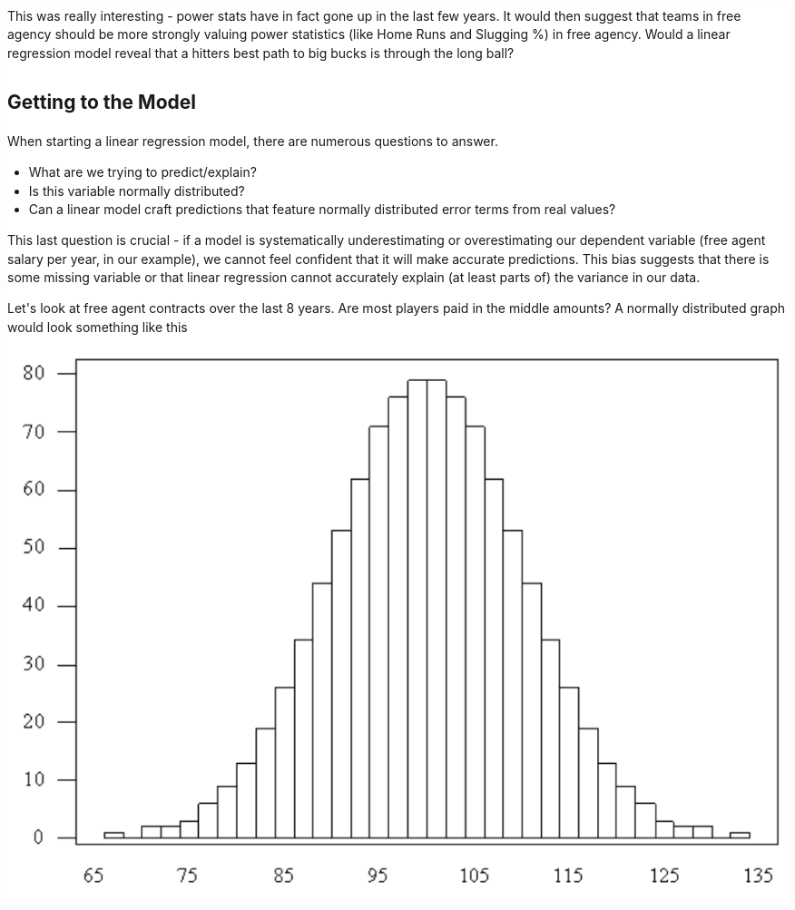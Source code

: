 
This was really interesting - power stats have in fact gone up in the last few years. It would then suggest that teams in free agency should be more strongly valuing power statistics (like Home Runs and Slugging %) in free agency. Would a linear regression model reveal that a hitters best path to big bucks is through the long ball?

## Getting to the Model

When starting a linear regression model, there are numerous questions to answer.

* What are we trying to predict/explain?
* Is this variable normally distributed?
* Can a linear model craft predictions that feature normally distributed error terms from real values?

This last question is crucial - if a model is systematically underestimating or overestimating our dependent variable (free agent salary per year, in our example), we cannot feel confident that it will make accurate predictions. This bias suggests that there is some missing variable or that linear regression cannot accurately explain (at least parts of) the variance in our data.

Let's look at free agent contracts over the last 8 years. Are most players paid in the middle amounts? A normally distributed graph would look something like this

<p align="center">
  <img src="/assets/images/mlb_free_agent_images/Normal_Distribution.png" alt="Standard Normal Distribution"/>
</p>
